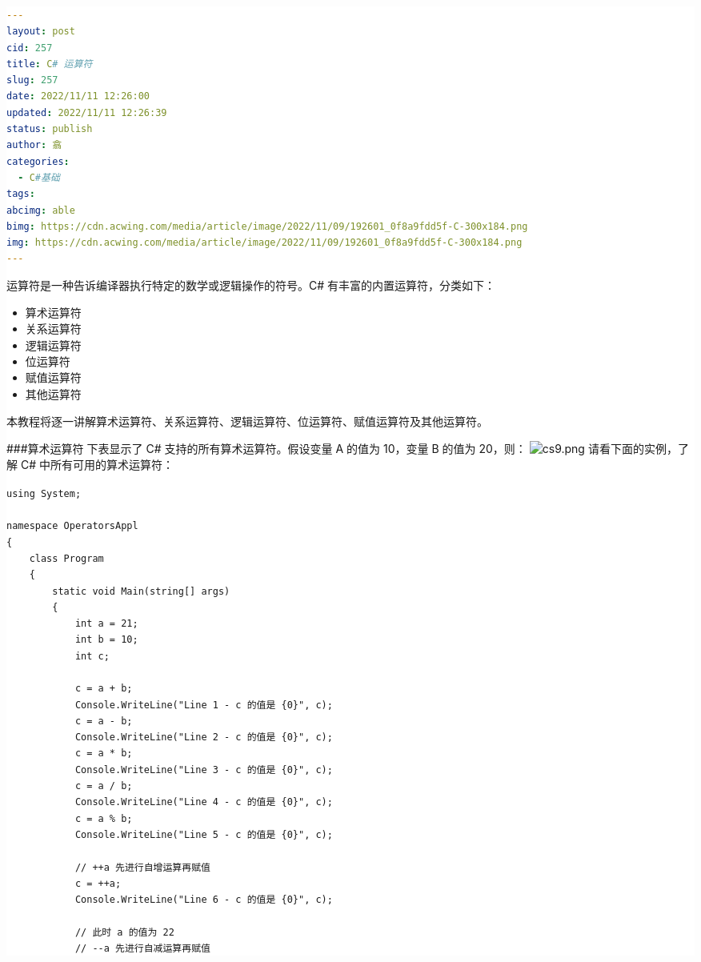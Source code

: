 ```yaml
---
layout: post
cid: 257
title: C# 运算符
slug: 257
date: 2022/11/11 12:26:00
updated: 2022/11/11 12:26:39
status: publish
author: 翕
categories: 
  - C#基础
tags: 
abcimg: able
bimg: https://cdn.acwing.com/media/article/image/2022/11/09/192601_0f8a9fdd5f-C-300x184.png
img: https://cdn.acwing.com/media/article/image/2022/11/09/192601_0f8a9fdd5f-C-300x184.png
---
```



运算符是一种告诉编译器执行特定的数学或逻辑操作的符号。C# 有丰富的内置运算符，分类如下：

 - 算术运算符
 - 关系运算符
 - 逻辑运算符
 - 位运算符
 - 赋值运算符
 - 其他运算符

本教程将逐一讲解算术运算符、关系运算符、逻辑运算符、位运算符、赋值运算符及其他运算符。

###算术运算符
下表显示了 C# 支持的所有算术运算符。假设变量 A 的值为 10，变量 B 的值为 20，则：
![cs9.png](https://cdn.acwing.com/media/article/image/2022/11/11/192601_791d306f61-cs9.png)
请看下面的实例，了解 C# 中所有可用的算术运算符：
```
using System;

namespace OperatorsAppl
{
    class Program
    {
        static void Main(string[] args)
        {
            int a = 21;
            int b = 10;
            int c;

            c = a + b;
            Console.WriteLine("Line 1 - c 的值是 {0}", c);
            c = a - b;
            Console.WriteLine("Line 2 - c 的值是 {0}", c);
            c = a * b;
            Console.WriteLine("Line 3 - c 的值是 {0}", c);
            c = a / b;
            Console.WriteLine("Line 4 - c 的值是 {0}", c);
            c = a % b;
            Console.WriteLine("Line 5 - c 的值是 {0}", c);

            // ++a 先进行自增运算再赋值
            c = ++a;
            Console.WriteLine("Line 6 - c 的值是 {0}", c);

            // 此时 a 的值为 22
            // --a 先进行自减运算再赋值
```